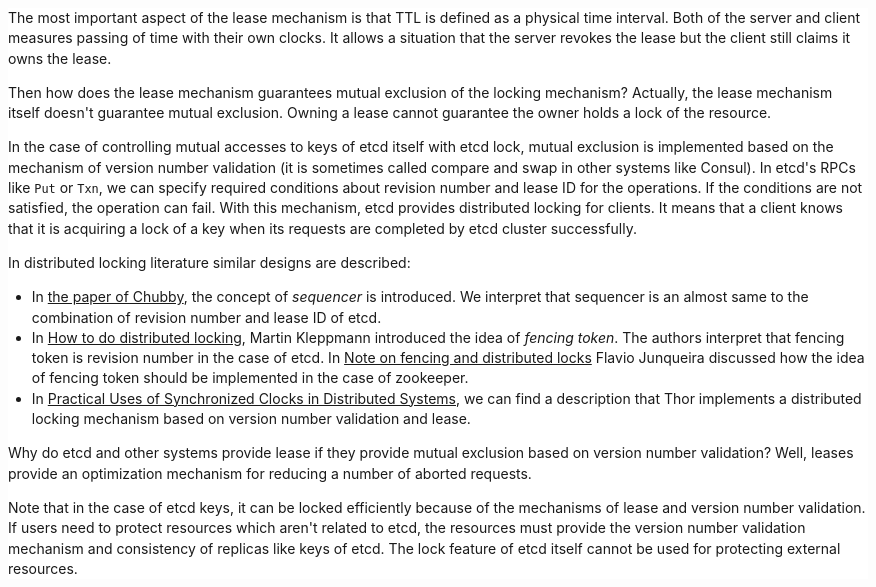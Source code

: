 The most important aspect of the lease mechanism is that TTL is defined as a physical time interval. Both of the server and client measures passing of time with their own clocks. It allows a situation that the server revokes the lease but the client still claims it owns the lease.

Then how does the lease mechanism guarantees mutual exclusion of the locking mechanism? Actually, the lease mechanism itself doesn't guarantee mutual exclusion. Owning a lease cannot guarantee the owner holds a lock of the resource.

In the case of controlling mutual accesses to keys of etcd itself with etcd lock, mutual exclusion is implemented based on the mechanism of version number validation (it is sometimes called compare and swap in other systems like Consul). In etcd's RPCs like `Put` or `Txn`, we can specify required conditions about revision number and lease ID for the operations. If the conditions are not satisfied, the operation can fail. With this mechanism, etcd provides distributed locking for clients. It means that a client knows that it is acquiring a lock of a key when its requests are completed by etcd cluster successfully.

In distributed locking literature similar designs are described:
* In [the paper of Chubby][chubby], the concept of *sequencer* is introduced. We interpret that sequencer is an almost same to the combination of revision number and lease ID of etcd.
* In [How to do distributed locking][fencing], Martin Kleppmann introduced the idea of *fencing token*. The authors interpret that fencing token is revision number in the case of etcd. In [Note on fencing and distributed locks][fencing-zk] Flavio Junqueira discussed how the idea of fencing token should be implemented in the case of zookeeper.
* In [Practical Uses of Synchronized Clocks in Distributed Systems][physicalclock], we can find a description that Thor implements a distributed locking mechanism based on version number validation and lease.

Why do etcd and other systems provide lease if they provide mutual exclusion based on version number validation? Well, leases provide an optimization mechanism for reducing a number of aborted requests.

Note that in the case of etcd keys, it can be locked efficiently because of the mechanisms of lease and version number validation. If users need to protect resources which aren't related to etcd, the resources must provide the version number validation mechanism and consistency of replicas like keys of etcd. The lock feature of etcd itself cannot be used for protecting external resources.

[chubby]: https://research.google/pubs/pub27897/
[cockroach]: https://github.com/cockroachdb/cockroach
[cockroach-grant]: https://www.cockroachlabs.com/docs/stable/grant.html
[consul-acl]: https://www.consul.io/docs/security/acl
[consul-bulletproof]: https://www.consul.io/docs/dynamic-app-config/sessions
[consul-json]: https://www.consul.io/api-docs#formatted-json-output
[consul-linread]: https://www.consul.io/api-docs/features/consistency
[consul-lock]: https://www.consul.io/commands/lock
[consul-reconfig]: https://learn.hashicorp.com/tutorials/consul/add-remove-servers?in=consul/day-2-operations
[consul-txn]: https://www.consul.io/api/kv
[consul-watch]: https://www.consul.io/docs/dynamic-app-config/watches
[container-linux]: https://coreos.com/why
[curator]: http://curator.apache.org/
[dbtester-comparison-results]: https://github.com/coreos/dbtester/tree/master/test-results/2018Q1-02-etcd-zookeeper-consul
[etcd-commonname]: ../../op-guide/authentication/#using-tls-common-name
[etcd-etcdctl-elect]: https://github.com/etcd-io/etcd/blob/master/etcdctl/README.md#elect-options-election-name-proposal
[etcd-etcdctl-lock]: https://github.com/etcd-io/etcd/blob/master/etcdctl/README.md#lock-options-lockname-command-arg1-arg2-
[etcd-json]: ../../dev-guide/api_grpc_gateway/
[etcd-linread]: ../api_guarantees/#isolation-level-and-consistency-of-replicas
[etcd-mvcc]: ../data_model/
[etcd-rbac]: ../../op-guide/authentication/#working-with-roles
[etcd-recipe]: https://github.com/etcd-io/etcd/tree/main/client/v3/experimental/recipes
[etcd-reconfig]: ../../op-guide/runtime-configuration
[etcd-txn]: ../api/#transaction
[etcd-v3election]: https://github.com/etcd-io/etcd/tree/main/server/etcdserver/api/v3election/v3electionpb
[etcd-v3lock]: https://github.com/etcd-io/etcd/tree/main/server/etcdserver/api/v3lock/v3lockpb
[etcd-watch]: ../api/#watch-streams
[etcdlease]: https://github.com/etcd-io/etcd/tree/main/client/v3/leasing
[fencing]: https://martin.kleppmann.com/2016/02/08/how-to-do-distributed-locking.html
[fencing-zk]: https://fpj.me/2016/02/10/note-on-fencing-and-distributed-locks/
[grpc]: https://www.grpc.io
[kubernetes]: https://kubernetes.io/docs/concepts/overview/what-is-kubernetes/
[lease]: https://web.stanford.edu/class/cs240/readings/89-leases.pdf
[locksmith]: https://github.com/coreos/locksmith
[newsql-leader]: http://dl.acm.org/citation.cfm?id=2960999
[physicalclock]: https://web.archive.org/web/20190725151657/http://www.dainf.cefetpr.br/~tacla/SDII/PracticalUseOfClocks.pdf
[production-users]: https://github.com/etcd-io/etcd/blob/master/ADOPTERS.md
[spanner]: https://cloud.google.com/spanner/
[spanner-roles]: https://cloud.google.com/spanner/docs/iam#roles
[tidb]: https://github.com/pingcap/tidb
[zk-acl]: https://zookeeper.apache.org/doc/r3.1.2/zookeeperProgrammers.html#sc_ZooKeeperAccessControl
[zk-bindings]: https://zookeeper.apache.org/doc/r3.1.2/zookeeperProgrammers.html#ch_bindings
[zk-reconfig]: https://zookeeper.apache.org/doc/current/zookeeperReconfig.html
[zk-txn]: https://zookeeper.apache.org/doc/r3.4.3/api/org/apache/zookeeper/ZooKeeper.html#multi(java.lang.Iterable)
[zk-watch]: https://zookeeper.apache.org/doc/current/zookeeperProgrammers.html#ch_zkWatches
